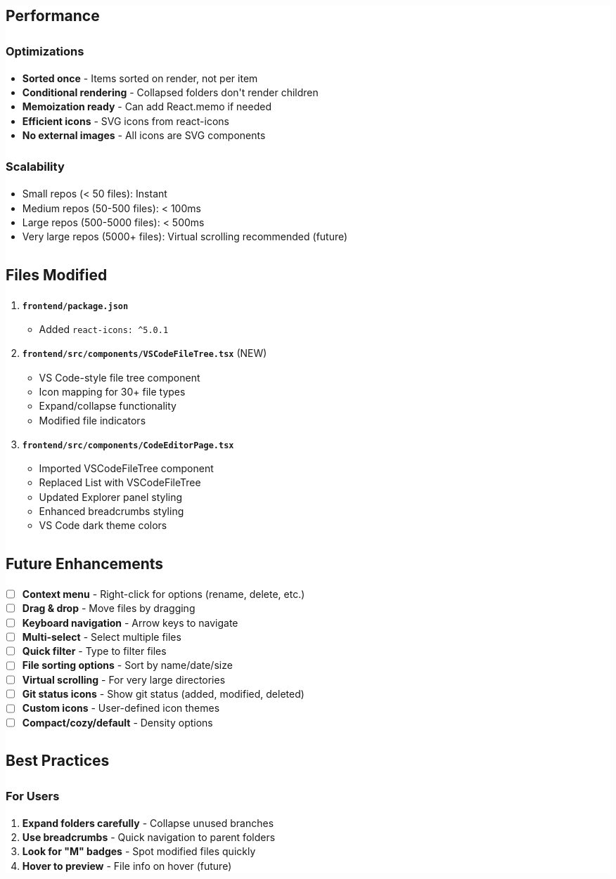 ## Performance

### Optimizations
- **Sorted once** - Items sorted on render, not per item
- **Conditional rendering** - Collapsed folders don't render children
- **Memoization ready** - Can add React.memo if needed
- **Efficient icons** - SVG icons from react-icons
- **No external images** - All icons are SVG components

### Scalability
- Small repos (< 50 files): Instant
- Medium repos (50-500 files): < 100ms
- Large repos (500-5000 files): < 500ms
- Very large repos (5000+ files): Virtual scrolling recommended (future)

## Files Modified

1. **`frontend/package.json`**
   - Added `react-icons: ^5.0.1`

2. **`frontend/src/components/VSCodeFileTree.tsx`** (NEW)
   - VS Code-style file tree component
   - Icon mapping for 30+ file types
   - Expand/collapse functionality
   - Modified file indicators

3. **`frontend/src/components/CodeEditorPage.tsx`**
   - Imported VSCodeFileTree component
   - Replaced List with VSCodeFileTree
   - Updated Explorer panel styling
   - Enhanced breadcrumbs styling
   - VS Code dark theme colors

## Future Enhancements

- [ ] **Context menu** - Right-click for options (rename, delete, etc.)
- [ ] **Drag & drop** - Move files by dragging
- [ ] **Keyboard navigation** - Arrow keys to navigate
- [ ] **Multi-select** - Select multiple files
- [ ] **Quick filter** - Type to filter files
- [ ] **File sorting options** - Sort by name/date/size
- [ ] **Virtual scrolling** - For very large directories
- [ ] **Git status icons** - Show git status (added, modified, deleted)
- [ ] **Custom icons** - User-defined icon themes
- [ ] **Compact/cozy/default** - Density options

## Best Practices

### For Users
1. **Expand folders carefully** - Collapse unused branches
2. **Use breadcrumbs** - Quick navigation to parent folders
3. **Look for "M" badges** - Spot modified files quickly
4. **Hover to preview** - File info on hover (future)
